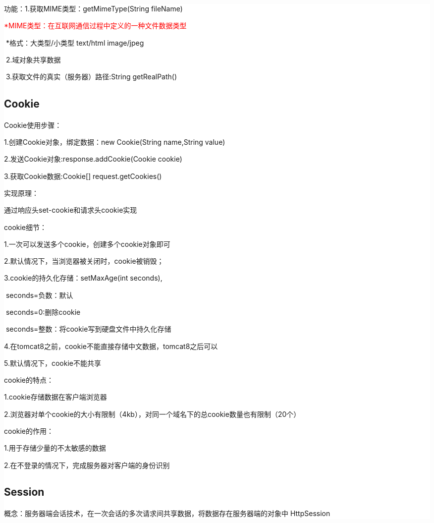 功能：1.获取MIME类型：getMimeType(String fileName)

​            <font color= 'red'>*MIME类型：在互联网通信过程中定义的一种文件数据类型</font>


​            *格式：大类型/小类型      text/html   image/jpeg

​            2.域对象共享数据

​            3.获取文件的真实（服务器）路径:String getRealPath()

## Cookie

Cookie使用步骤：

1.创建Cookie对象，绑定数据：new Cookie(String name,String value)

2.发送Cookie对象:response.addCookie(Cookie cookie)

3.获取Cookie数据:Cookie[] request.getCookies()

实现原理：

通过响应头set-cookie和请求头cookie实现



cookie细节：

1.一次可以发送多个cookie，创建多个cookie对象即可

2.默认情况下，当浏览器被关闭时，cookie被销毁；

3.cookie的持久化存储：setMaxAge(int seconds),

​        seconds=负数：默认

​        seconds=0:删除cookie

​        seconds=整数：将cookie写到硬盘文件中持久化存储

4.在tomcat8之前，cookie不能直接存储中文数据，tomcat8之后可以

5.默认情况下，cookie不能共享



cookie的特点：

1.cookie存储数据在客户端浏览器

2.浏览器对单个cookie的大小有限制（4kb），对同一个域名下的总cookie数量也有限制（20个）



cookie的作用：

1.用于存储少量的不太敏感的数据

2.在不登录的情况下，完成服务器对客户端的身份识别

## Session

概念：服务器端会话技术，在一次会话的多次请求间共享数据，将数据存在服务器端的对象中 HttpSession
